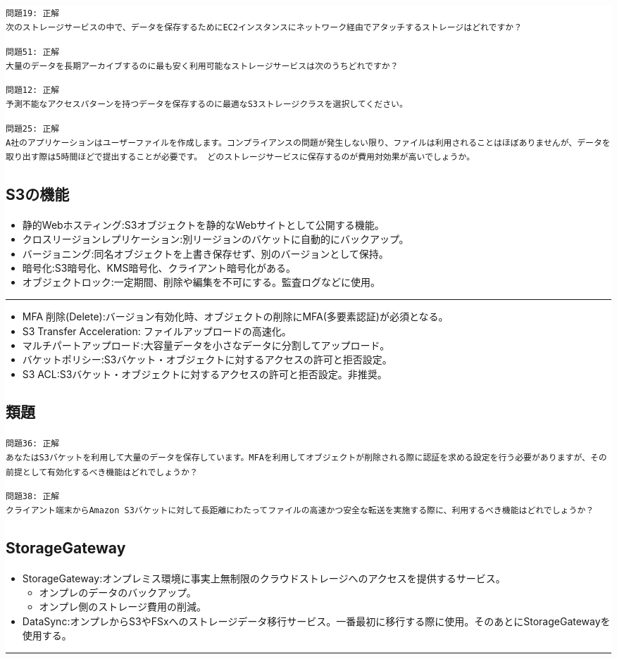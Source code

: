 ```
問題19: 正解
次のストレージサービスの中で、データを保存するためにEC2インスタンスにネットワーク経由でアタッチするストレージはどれですか？
```

```
問題51: 正解
大量のデータを長期アーカイブするのに最も安く利用可能なストレージサービスは次のうちどれですか？
```

```
問題12: 正解
予測不能なアクセスパターンを持つデータを保存するのに最適なS3ストレージクラスを選択してください。
```

```
問題25: 正解
A社のアプリケーションはユーザーファイルを作成します。コンプライアンスの問題が発生しない限り、ファイルは利用されることはほぼありませんが、データを取り出す際は5時間ほどで提出することが必要です。 どのストレージサービスに保存するのが費用対効果が高いでしょうか。
```

## S3の機能
* 静的Webホスティング:S3オブジェクトを静的なWebサイトとして公開する機能。
* クロスリージョンレプリケーション:別リージョンのバケットに自動的にバックアップ。
* バージョニング:同名オブジェクトを上書き保存せず、別のバージョンとして保持。
* 暗号化:S3暗号化、KMS暗号化、クライアント暗号化がある。
* オブジェクトロック:一定期間、削除や編集を不可にする。監査ログなどに使用。

---

* MFA 削除(Delete):バージョン有効化時、オブジェクトの削除にMFA(多要素認証)が必須となる。
* S3 Transfer Acceleration: ファイルアップロードの高速化。
* マルチパートアップロード:大容量データを小さなデータに分割してアップロード。
* バケットポリシー:S3バケット・オブジェクトに対するアクセスの許可と拒否設定。
* S3 ACL:S3バケット・オブジェクトに対するアクセスの許可と拒否設定。非推奨。


## 類題

```
問題36: 正解
あなたはS3バケットを利用して大量のデータを保存しています。MFAを利用してオブジェクトが削除される際に認証を求める設定を行う必要がありますが、その前提として有効化するべき機能はどれでしょうか？
```

```
問題38: 正解
クライアント端末からAmazon S3バケットに対して長距離にわたってファイルの高速かつ安全な転送を実施する際に、利用するべき機能はどれでしょうか？
```

## StorageGateway
* StorageGateway:オンプレミス環境に事実上無制限のクラウドストレージへのアクセスを提供するサービス。
	* オンプレのデータのバックアップ。
	* オンプレ側のストレージ費用の削減。
* DataSync:オンプレからS3やFSxへのストレージデータ移行サービス。一番最初に移行する際に使用。そのあとにStorageGatewayを使用する。

---